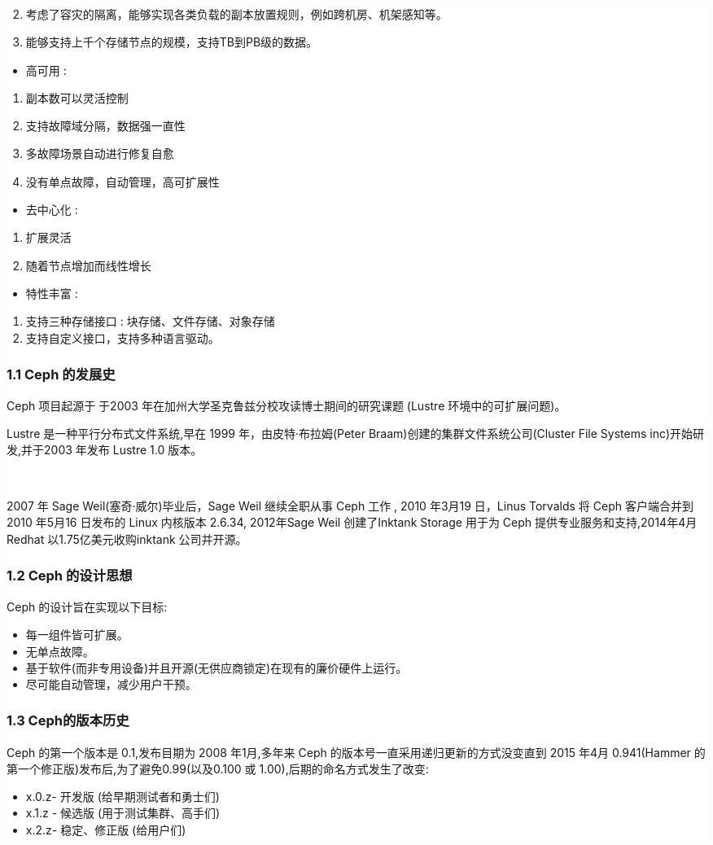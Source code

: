 2. 考虑了容灾的隔离，能够实现各类负载的副本放置规则，例如跨机房、机架感知等。

3. 能够支持上千个存储节点的规模，支持TB到PB级的数据。

   

- 高可用 : 
1. 副本数可以灵活控制

2. 支持故障域分隔，数据强一直性

3. 多故障场景自动进行修复自愈

4. 没有单点故障，自动管理，高可扩展性

   

- 去中心化 : 
1. 扩展灵活

2. 随着节点增加而线性增长

   

- 特性丰富 : 
1. 支持三种存储接口 : 块存储、文件存储、对象存储
2. 支持自定义接口，支持多种语言驱动。




### 1.1 Ceph 的发展史
Ceph 项目起源于 于2003 年在加州大学圣克鲁兹分校攻读博士期间的研究课题 (Lustre 环境中的可扩展问题)。



Lustre 是一种平行分布式文件系统,早在 1999 年，由皮特·布拉姆(Peter Braam)创建的集群文件系统公司(Cluster File Systems inc)开始研发,并于2003 年发布 Lustre 1.0 版本。

<br>

2007 年 Sage Weil(塞奇·威尔)毕业后，Sage Weil 继续全职从事 Ceph 工作 , 2010 年3月19 日，Linus Torvalds 将 Ceph 客户端合并到 2010 年5月16 日发布的 Linux 内核版本 2.6.34, 2012年Sage Weil 创建了Inktank Storage 用于为 Ceph 提供专业服务和支持,2014年4月Redhat 以1.75亿美元收购inktank 公司并开源。



### 1.2 Ceph 的设计思想
Ceph 的设计旨在实现以下目标:

- 每一组件皆可扩展。
- 无单点故障。
- 基于软件(而非专用设备)并且开源(无供应商锁定)在现有的廉价硬件上运行。
- 尽可能自动管理，减少用户干预。



### 1.3 Ceph的版本历史
Ceph 的第一个版本是 0.1,发布目期为 2008 年1月,多年来 Ceph 的版本号一直采用递归更新的方式没变直到 2015 年4月 0.941(Hammer 的第一个修正版)发布后,为了避免0.99(以及0.100 或 1.00),后期的命名方式发生了改变:

- x.0.z- 开发版 (给早期测试者和勇士们)
- x.1.z - 候选版 (用于测试集群、高手们)
- x.2.z- 稳定、修正版 (给用户们)

